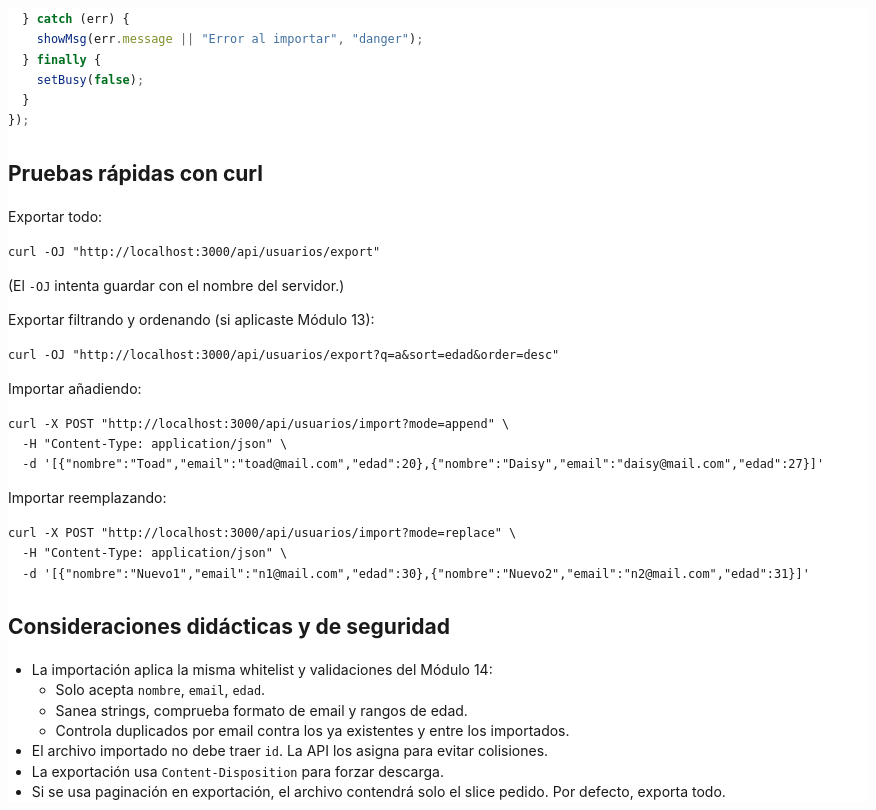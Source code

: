 ```jsx
  } catch (err) {
    showMsg(err.message || "Error al importar", "danger");
  } finally {
    setBusy(false);
  }
});
```

## Pruebas rápidas con curl

Exportar todo:

```
curl -OJ "http://localhost:3000/api/usuarios/export"

```

(El `-OJ` intenta guardar con el nombre del servidor.)

Exportar filtrando y ordenando (si aplicaste Módulo 13):

```
curl -OJ "http://localhost:3000/api/usuarios/export?q=a&sort=edad&order=desc"

```

Importar añadiendo:

```
curl -X POST "http://localhost:3000/api/usuarios/import?mode=append" \
  -H "Content-Type: application/json" \
  -d '[{"nombre":"Toad","email":"toad@mail.com","edad":20},{"nombre":"Daisy","email":"daisy@mail.com","edad":27}]'

```

Importar reemplazando:

```
curl -X POST "http://localhost:3000/api/usuarios/import?mode=replace" \
  -H "Content-Type: application/json" \
  -d '[{"nombre":"Nuevo1","email":"n1@mail.com","edad":30},{"nombre":"Nuevo2","email":"n2@mail.com","edad":31}]'

```

## Consideraciones didácticas y de seguridad

- La importación aplica la misma whitelist y validaciones del Módulo 14:
  - Solo acepta `nombre`, `email`, `edad`.
  - Sanea strings, comprueba formato de email y rangos de edad.
  - Controla duplicados por email contra los ya existentes y entre los importados.
- El archivo importado no debe traer `id`. La API los asigna para evitar colisiones.
- La exportación usa `Content-Disposition` para forzar descarga.
- Si se usa paginación en exportación, el archivo contendrá solo el slice pedido. Por defecto, exporta todo.
